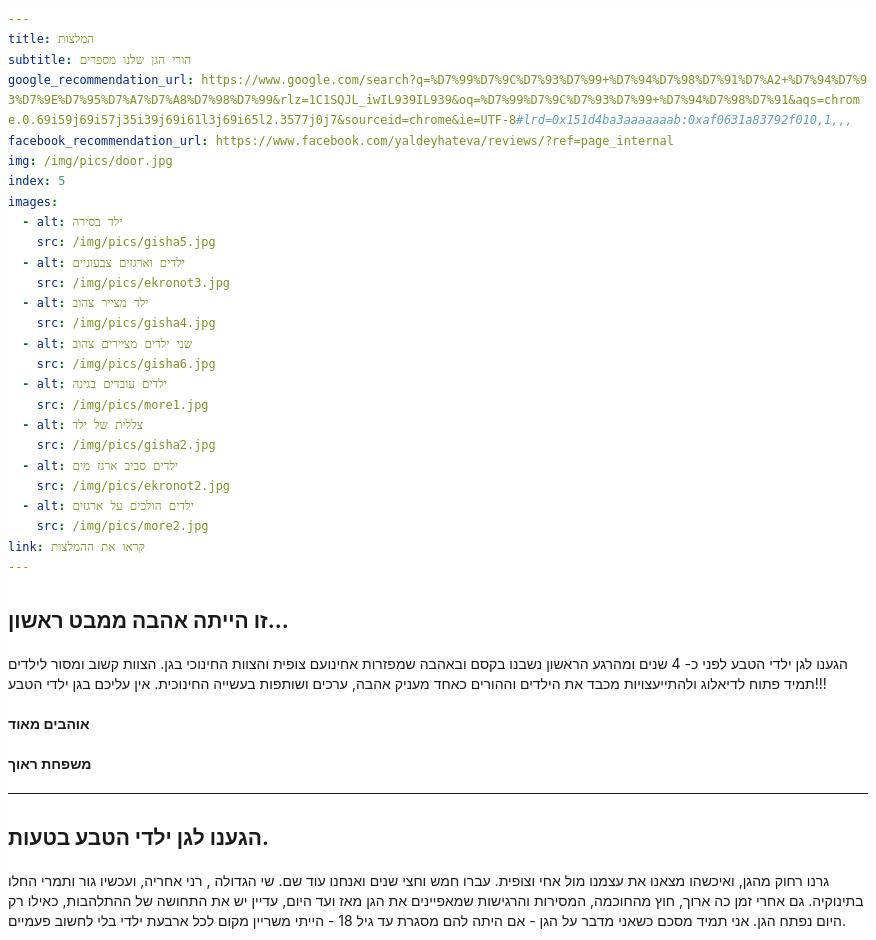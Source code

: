 ```yaml
---
title: המלצות
subtitle: הורי הגן שלנו מספרים
google_recommendation_url: https://www.google.com/search?q=%D7%99%D7%9C%D7%93%D7%99+%D7%94%D7%98%D7%91%D7%A2+%D7%94%D7%93%D7%9E%D7%95%D7%A7%D7%A8%D7%98%D7%99&rlz=1C1SQJL_iwIL939IL939&oq=%D7%99%D7%9C%D7%93%D7%99+%D7%94%D7%98%D7%91&aqs=chrome.0.69i59j69i57j35i39j69i61l3j69i65l2.3577j0j7&sourceid=chrome&ie=UTF-8#lrd=0x151d4ba3aaaaaaab:0xaf0631a83792f010,1,,,
facebook_recommendation_url: https://www.facebook.com/yaldeyhateva/reviews/?ref=page_internal
img: /img/pics/door.jpg
index: 5
images:
  - alt: ילד בסירה
    src: /img/pics/gisha5.jpg
  - alt: ילדים וארגזים צבעוניים
    src: /img/pics/ekronot3.jpg
  - alt: ילד מצייר צהוב
    src: /img/pics/gisha4.jpg
  - alt: שני ילדים מציירים צהוב
    src: /img/pics/gisha6.jpg
  - alt: ילדים עובדים בגינה
    src: /img/pics/more1.jpg
  - alt: צללית של ילד
    src: /img/pics/gisha2.jpg
  - alt: ילדים סביב ארגז מים
    src: /img/pics/ekronot2.jpg
  - alt: ילדים הולכים על ארגזים
    src: /img/pics/more2.jpg
link: קראו את ההמלצות
---
```

## זו הייתה אהבה ממבט ראשון...

הגענו לגן ילדי הטבע לפני כ- 4 שנים ומהרגע הראשון נשבנו בקסם ובאהבה שמפזרות אחינועם צופית והצוות החינוכי בגן.
הצוות קשוב ומסור לילדים
תמיד פתוח לדיאלוג ולהתייעצויות
מכבד את הילדים וההורים כאחד
מעניק אהבה, ערכים ושותפות בעשייה החינוכית.
אין עליכם בגן ילדי הטבע!!!

#### אוהבים מאוד

#### משפחת ראוך

- - -

## הגענו לגן ילדי הטבע בטעות.

גרנו רחוק מהגן, ואיכשהו מצאנו את עצמנו מול אחי וצופית. עברו חמש וחצי שנים ואנחנו עוד שם. שי הגדולה , רני אחריה, ועכשיו גור ותמרי החלו בתינוקיה.
גם אחרי זמן כה ארוך, חוץ מהחוכמה, המסירות והרגישות שמאפיינים את הגן מאז ועד היום, עדיין יש את התחושה של ההתלהבות, כאילו רק היום נפתח הגן.
אני תמיד מסכם כשאני מדבר על הגן - אם היתה להם מסגרת עד גיל 18 - הייתי משריין מקום לכל ארבעת ילדי בלי לחשוב פעמיים.
